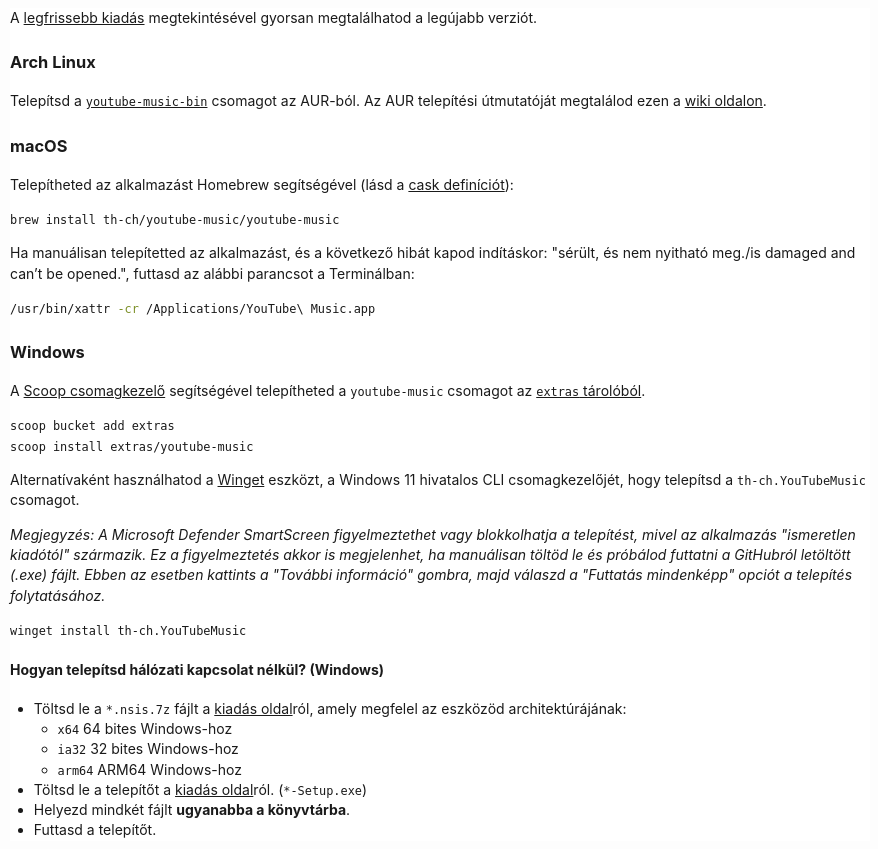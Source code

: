 A [legfrissebb kiadás](https://github.com/th-ch/youtube-music/releases/latest) megtekintésével gyorsan megtalálhatod a legújabb verziót.

### Arch Linux

Telepítsd a [`youtube-music-bin`](https://aur.archlinux.org/packages/youtube-music-bin) csomagot az AUR-ból. Az AUR telepítési útmutatóját megtalálod ezen a [wiki oldalon](https://wiki.archlinux.org/index.php/Arch_User_Repository#Installing_packages).

### macOS

Telepítheted az alkalmazást Homebrew segítségével (lásd a [cask definíciót](https://github.com/th-ch/homebrew-youtube-music)):

```bash
brew install th-ch/youtube-music/youtube-music
```

Ha manuálisan telepítetted az alkalmazást, és a következő hibát kapod indításkor: "sérült, és nem nyitható meg./is damaged and can’t be opened.", futtasd az alábbi parancsot a Terminálban:

```bash
/usr/bin/xattr -cr /Applications/YouTube\ Music.app
```

### Windows

A [Scoop csomagkezelő](https://scoop.sh) segítségével telepítheted a `youtube-music` csomagot az [`extras` tárolóból](https://github.com/ScoopInstaller/Extras).

```bash
scoop bucket add extras
scoop install extras/youtube-music
```

Alternatívaként használhatod a [Winget](https://learn.microsoft.com/en-us/windows/package-manager/winget/) eszközt, a Windows 11 hivatalos CLI csomagkezelőjét, hogy telepítsd a `th-ch.YouTubeMusic` csomagot.

*Megjegyzés: A Microsoft Defender SmartScreen figyelmeztethet vagy blokkolhatja a telepítést, mivel az alkalmazás "ismeretlen kiadótól" származik. Ez a figyelmeztetés akkor is megjelenhet, ha manuálisan töltöd le és próbálod futtatni a GitHubról letöltött (.exe) fájlt. Ebben az esetben kattints a "További információ" gombra, majd válaszd a "Futtatás mindenképp" opciót a telepítés folytatásához.*

```bash
winget install th-ch.YouTubeMusic
```

#### Hogyan telepítsd hálózati kapcsolat nélkül? (Windows)

- Töltsd le a `*.nsis.7z` fájlt a [kiadás oldal](https://github.com/th-ch/youtube-music/releases/latest)ról, amely megfelel az eszközöd architektúrájának:
  - `x64` 64 bites Windows-hoz
  - `ia32` 32 bites Windows-hoz
  - `arm64` ARM64 Windows-hoz
- Töltsd le a telepítőt a [kiadás oldal](https://github.com/th-ch/youtube-music/releases/latest)ról. (`*-Setup.exe`)
- Helyezd mindkét fájlt **ugyanabba a könyvtárba**.
- Futtasd a telepítőt.
